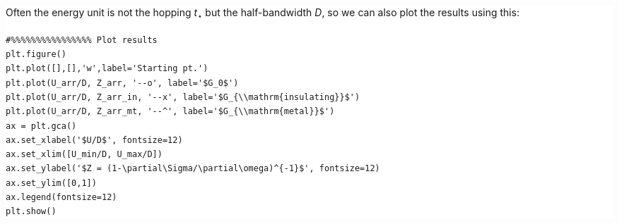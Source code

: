 Often the energy unit is not the hopping $t_\star$ but the half-bandwidth $D$, so we can also plot the results using this:

```{code-cell} ipython3
#%%%%%%%%%%%%%%%% Plot results
plt.figure()
plt.plot([],[],'w',label='Starting pt.')
plt.plot(U_arr/D, Z_arr, '--o', label='$G_0$')
plt.plot(U_arr/D, Z_arr_in, '--x', label='$G_{\\mathrm{insulating}}$')
plt.plot(U_arr/D, Z_arr_mt, '--^', label='$G_{\\mathrm{metal}}$')
ax = plt.gca()
ax.set_xlabel('$U/D$', fontsize=12)
ax.set_xlim([U_min/D, U_max/D])
ax.set_ylabel('$Z = (1-\partial\Sigma/\partial\omega)^{-1}$', fontsize=12)
ax.set_ylim([0,1])
ax.legend(fontsize=12)
plt.show()
```

